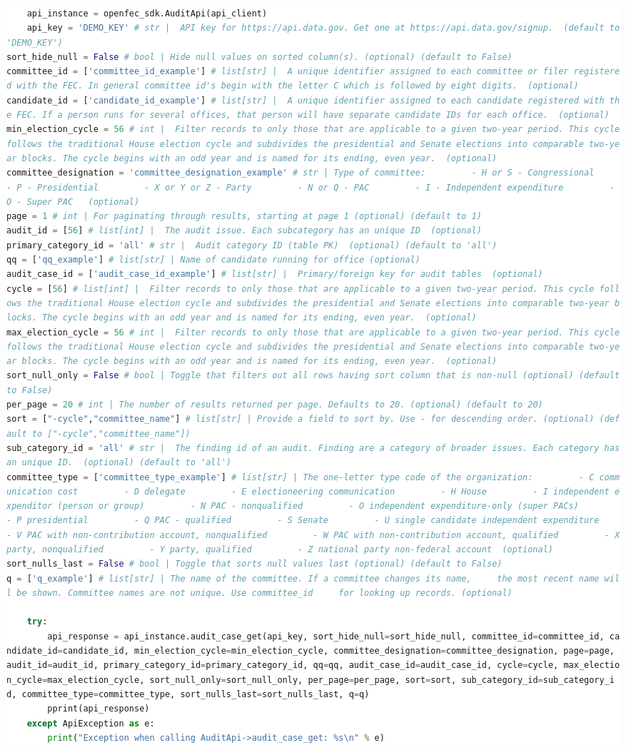 ```python
    api_instance = openfec_sdk.AuditApi(api_client)
    api_key = 'DEMO_KEY' # str |  API key for https://api.data.gov. Get one at https://api.data.gov/signup.  (default to 'DEMO_KEY')
sort_hide_null = False # bool | Hide null values on sorted column(s). (optional) (default to False)
committee_id = ['committee_id_example'] # list[str] |  A unique identifier assigned to each committee or filer registered with the FEC. In general committee id's begin with the letter C which is followed by eight digits.  (optional)
candidate_id = ['candidate_id_example'] # list[str] |  A unique identifier assigned to each candidate registered with the FEC. If a person runs for several offices, that person will have separate candidate IDs for each office.  (optional)
min_election_cycle = 56 # int |  Filter records to only those that are applicable to a given two-year period. This cycle follows the traditional House election cycle and subdivides the presidential and Senate elections into comparable two-year blocks. The cycle begins with an odd year and is named for its ending, even year.  (optional)
committee_designation = 'committee_designation_example' # str | Type of committee:         - H or S - Congressional         - P - Presidential         - X or Y or Z - Party         - N or Q - PAC         - I - Independent expenditure         - O - Super PAC   (optional)
page = 1 # int | For paginating through results, starting at page 1 (optional) (default to 1)
audit_id = [56] # list[int] |  The audit issue. Each subcategory has an unique ID  (optional)
primary_category_id = 'all' # str |  Audit category ID (table PK)  (optional) (default to 'all')
qq = ['qq_example'] # list[str] | Name of candidate running for office (optional)
audit_case_id = ['audit_case_id_example'] # list[str] |  Primary/foreign key for audit tables  (optional)
cycle = [56] # list[int] |  Filter records to only those that are applicable to a given two-year period. This cycle follows the traditional House election cycle and subdivides the presidential and Senate elections into comparable two-year blocks. The cycle begins with an odd year and is named for its ending, even year.  (optional)
max_election_cycle = 56 # int |  Filter records to only those that are applicable to a given two-year period. This cycle follows the traditional House election cycle and subdivides the presidential and Senate elections into comparable two-year blocks. The cycle begins with an odd year and is named for its ending, even year.  (optional)
sort_null_only = False # bool | Toggle that filters out all rows having sort column that is non-null (optional) (default to False)
per_page = 20 # int | The number of results returned per page. Defaults to 20. (optional) (default to 20)
sort = ["-cycle","committee_name"] # list[str] | Provide a field to sort by. Use - for descending order. (optional) (default to ["-cycle","committee_name"])
sub_category_id = 'all' # str |  The finding id of an audit. Finding are a category of broader issues. Each category has an unique ID.  (optional) (default to 'all')
committee_type = ['committee_type_example'] # list[str] | The one-letter type code of the organization:         - C communication cost         - D delegate         - E electioneering communication         - H House         - I independent expenditor (person or group)         - N PAC - nonqualified         - O independent expenditure-only (super PACs)         - P presidential         - Q PAC - qualified         - S Senate         - U single candidate independent expenditure         - V PAC with non-contribution account, nonqualified         - W PAC with non-contribution account, qualified         - X party, nonqualified         - Y party, qualified         - Z national party non-federal account  (optional)
sort_nulls_last = False # bool | Toggle that sorts null values last (optional) (default to False)
q = ['q_example'] # list[str] | The name of the committee. If a committee changes its name,     the most recent name will be shown. Committee names are not unique. Use committee_id     for looking up records. (optional)

    try:
        api_response = api_instance.audit_case_get(api_key, sort_hide_null=sort_hide_null, committee_id=committee_id, candidate_id=candidate_id, min_election_cycle=min_election_cycle, committee_designation=committee_designation, page=page, audit_id=audit_id, primary_category_id=primary_category_id, qq=qq, audit_case_id=audit_case_id, cycle=cycle, max_election_cycle=max_election_cycle, sort_null_only=sort_null_only, per_page=per_page, sort=sort, sub_category_id=sub_category_id, committee_type=committee_type, sort_nulls_last=sort_nulls_last, q=q)
        pprint(api_response)
    except ApiException as e:
        print("Exception when calling AuditApi->audit_case_get: %s\n" % e)
```